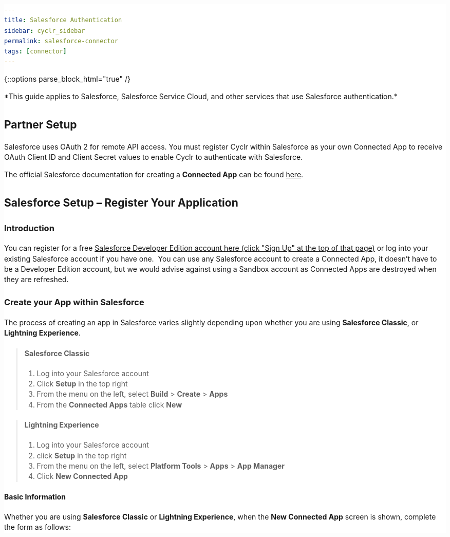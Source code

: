 ```yaml
---
title: Salesforce Authentication
sidebar: cyclr_sidebar
permalink: salesforce-connector
tags: [connector]
---
```

{::options parse_block_html="true" /}
<section class="card py-5 my-5">
*This guide applies to Salesforce, Salesforce Service Cloud, and other services that use Salesforce authentication.*

# Partner Setup

Salesforce uses OAuth 2 for remote API access. You must register Cyclr within Salesforce as your own Connected App to receive OAuth Client ID and Client Secret values to enable Cyclr to authenticate with Salesforce.

The official Salesforce documentation for creating a **Connected App** can be found [here](https://help.salesforce.com/articleView?id=connected_app_create.htm).

## Salesforce Setup – Register Your Application

### Introduction

You can register for a free [Salesforce Developer Edition account here (click "Sign Up" at the top of that page)](https://developer.salesforce.com/) or log into your existing Salesforce account if you have one.  You can use any Salesforce account to create a Connected App, it doesn’t have to be a Developer Edition account, but we would advise against using a Sandbox account as Connected Apps are destroyed when they are refreshed.

### Create your App within Salesforce

The process of creating an app in Salesforce varies slightly depending upon whether you are using **Salesforce Classic**, or **Lightning Experience**.

> #### Salesforce Classic 
> 1.   Log into your Salesforce account
> 2.   Click **Setup** in the top right
> 3.   From the menu on the left, select **Build** > **Create** > **Apps**
> 4.   From the **Connected Apps** table click **New**

> #### Lightning Experience
> 1.   Log into your Salesforce account
> 2.   click **Setup** in the top right
> 3.   From the menu on the left, select **Platform Tools** > **Apps** > **App Manager**
> 4.   Click **New Connected App**

#### Basic Information

Whether you are using **Salesforce Classic** or **Lightning Experience**, when the **New Connected App** screen is shown, complete the form as follows:
